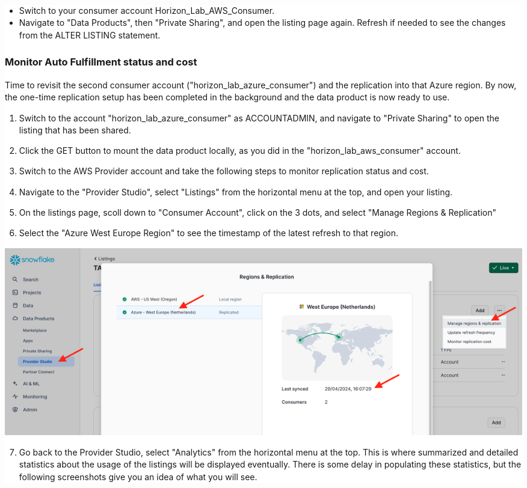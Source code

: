 - Switch to your consumer account Horizon_Lab_AWS_Consumer.
- Navigate to "Data Products", then "Private Sharing", and open the listing page again. Refresh if needed to see the changes from the ALTER LISTING statement.

### Monitor Auto Fulfillment status and cost

Time to revisit the second consumer account ("horizon_lab_azure_consumer") and the replication into that Azure region. By now, the one-time replication setup has been completed in the background and the data product is now ready to use.

1. Switch to the account "horizon_lab_azure_consumer" as ACCOUNTADMIN, and navigate to "Private Sharing" to open the listing that has been shared.

2. Click the GET button to mount the data product locally, as you did in the "horizon_lab_aws_consumer" account.

3. Switch to the AWS Provider account and take the following steps to monitor replication status and cost.

4. Navigate to the "Provider Studio", select "Listings" from the horizontal menu at the top, and open your listing.

5. On the listings page, scoll down to "Consumer Account", click on the 3 dots, and select "Manage Regions & Replication"

6. Select the "Azure West Europe Region" to see the timestamp of the latest refresh to that region.

![400_MonitorReplicationStatus](assets/400_MonitorReplicationStatus.png)

7. Go back to the Provider Studio, select "Analytics" from the horizontal menu at the top. This is where summarized and detailed statistics about the usage of the listings will be displayed eventually. There is some delay in populating these statistics, but the following screenshots give you an idea of what you will see.
